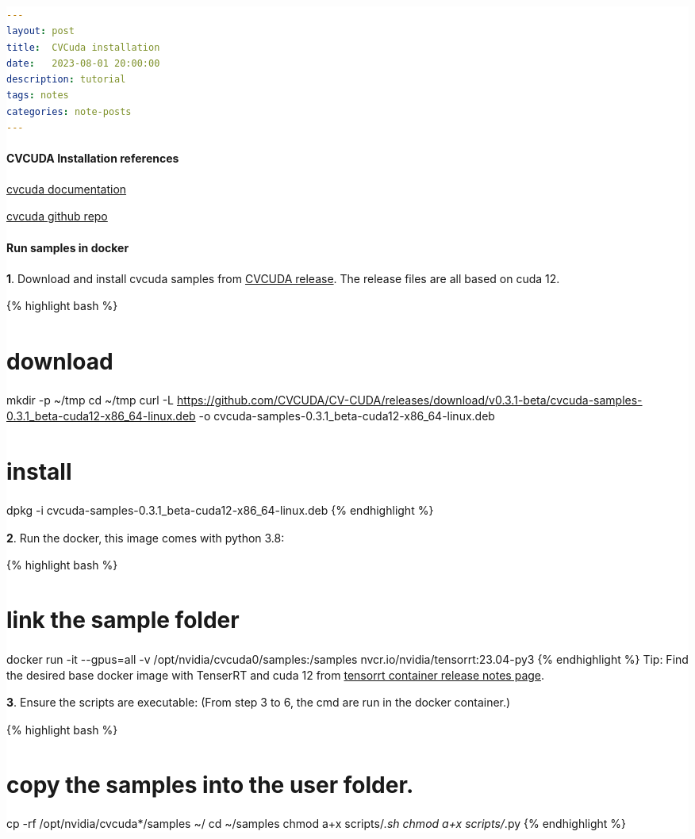 ```yaml
---
layout: post
title:  CVCuda installation
date:   2023-08-01 20:00:00
description: tutorial
tags: notes
categories: note-posts
---
```

#### CVCUDA Installation references

<a href="https://cvcuda.github.io">cvcuda documentation</a>

<a href="https://github.com/CVCUDA/CV-CUDA">cvcuda github repo</a>

#### Run samples in docker

<b>1</b>. Download and install cvcuda samples from <a href="https://github.com/CVCUDA/CV-CUDA/releases/tag/v0.3.1-beta">CVCUDA release</a>. The release files are all based on cuda 12.

{% highlight bash %}
# download
mkdir -p ~/tmp
cd ~/tmp
curl -L https://github.com/CVCUDA/CV-CUDA/releases/download/v0.3.1-beta/cvcuda-samples-0.3.1_beta-cuda12-x86_64-linux.deb -o cvcuda-samples-0.3.1_beta-cuda12-x86_64-linux.deb
# install
dpkg -i cvcuda-samples-0.3.1_beta-cuda12-x86_64-linux.deb
{% endhighlight %}

<b>2</b>. Run the docker, this image comes with python 3.8:

{% highlight bash %}
# link the sample folder
docker run -it --gpus=all -v  /opt/nvidia/cvcuda0/samples:/samples nvcr.io/nvidia/tensorrt:23.04-py3
{% endhighlight %}
Tip: Find the desired base docker image with TenserRT and cuda 12 from <a href="https://docs.nvidia.com/deeplearning/tensorrt/container-release-notes/index.html">tensorrt container release notes page</a>.


<b>3</b>. Ensure the scripts are executable: 
(From step 3 to 6, the cmd are run in the docker container.)

{% highlight bash %}
# copy the samples into the user folder.
cp -rf /opt/nvidia/cvcuda*/samples ~/
cd ~/samples
chmod a+x scripts/*.sh
chmod a+x scripts/*.py
{% endhighlight %}

